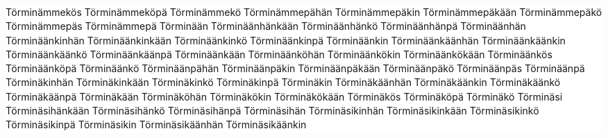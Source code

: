 Törminämmekös
Törminämmeköpä
Törminämmekö
Törminämmepähän
Törminämmepäkin
Törminämmepäkään
Törminämmepäkö
Törminämmepäs
Törminämmepä
Törminään
Törminäänhänkään
Törminäänhänkö
Törminäänhänpä
Törminäänhän
Törminäänkinhän
Törminäänkinkään
Törminäänkinkö
Törminäänkinpä
Törminäänkin
Törminäänkäänhän
Törminäänkäänkin
Törminäänkäänkö
Törminäänkäänpä
Törminäänkään
Törminäänköhän
Törminäänkökin
Törminäänkökään
Törminäänkös
Törminäänköpä
Törminäänkö
Törminäänpähän
Törminäänpäkin
Törminäänpäkään
Törminäänpäkö
Törminäänpäs
Törminäänpä
Törminäkinhän
Törminäkinkään
Törminäkinkö
Törminäkinpä
Törminäkin
Törminäkäänhän
Törminäkäänkin
Törminäkäänkö
Törminäkäänpä
Törminäkään
Törminäköhän
Törminäkökin
Törminäkökään
Törminäkös
Törminäköpä
Törminäkö
Törminäsi
Törminäsihänkään
Törminäsihänkö
Törminäsihänpä
Törminäsihän
Törminäsikinhän
Törminäsikinkään
Törminäsikinkö
Törminäsikinpä
Törminäsikin
Törminäsikäänhän
Törminäsikäänkin